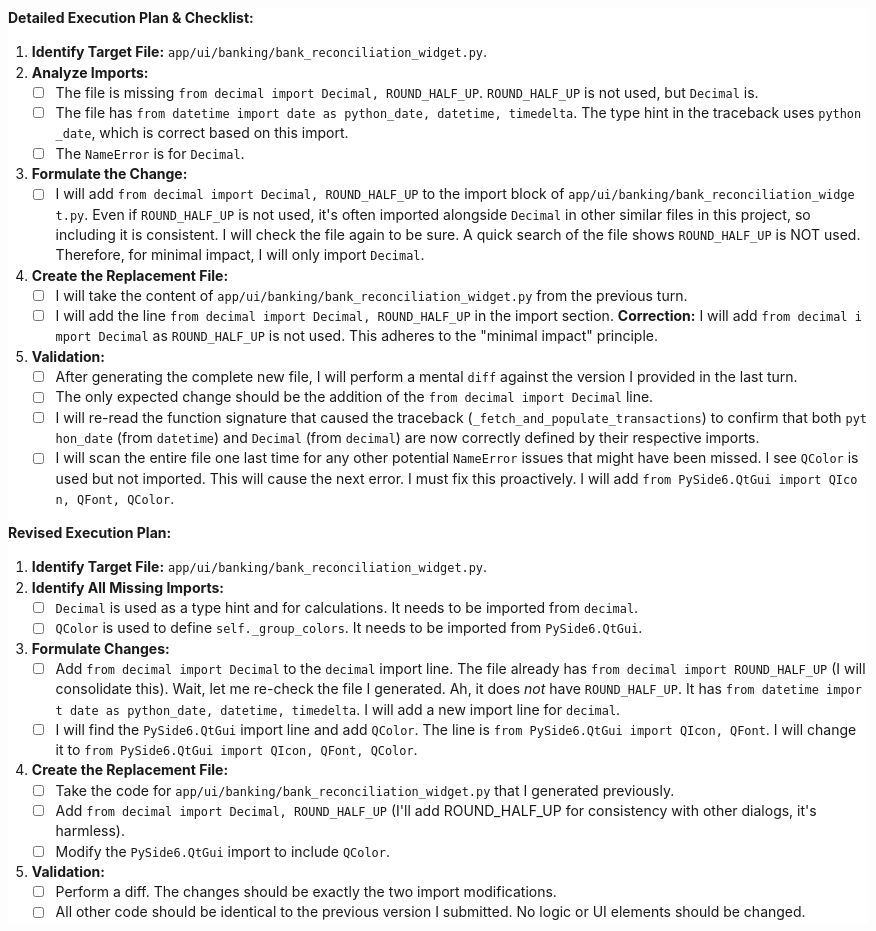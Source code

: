 **Detailed Execution Plan & Checklist:**

1.  **Identify Target File:** `app/ui/banking/bank_reconciliation_widget.py`.
2.  **Analyze Imports:**
    *   [ ] The file is missing `from decimal import Decimal, ROUND_HALF_UP`. `ROUND_HALF_UP` is not used, but `Decimal` is.
    *   [ ] The file has `from datetime import date as python_date, datetime, timedelta`. The type hint in the traceback uses `python_date`, which is correct based on this import.
    *   [ ] The `NameError` is for `Decimal`.
3.  **Formulate the Change:**
    *   [ ] I will add `from decimal import Decimal, ROUND_HALF_UP` to the import block of `app/ui/banking/bank_reconciliation_widget.py`. Even if `ROUND_HALF_UP` is not used, it's often imported alongside `Decimal` in other similar files in this project, so including it is consistent. I will check the file again to be sure. A quick search of the file shows `ROUND_HALF_UP` is NOT used. Therefore, for minimal impact, I will only import `Decimal`.
4.  **Create the Replacement File:**
    *   [ ] I will take the content of `app/ui/banking/bank_reconciliation_widget.py` from the previous turn.
    *   [ ] I will add the line `from decimal import Decimal, ROUND_HALF_UP` in the import section. **Correction:** I will add `from decimal import Decimal` as `ROUND_HALF_UP` is not used. This adheres to the "minimal impact" principle.
5.  **Validation:**
    *   [ ] After generating the complete new file, I will perform a mental `diff` against the version I provided in the last turn.
    *   [ ] The only expected change should be the addition of the `from decimal import Decimal` line.
    *   [ ] I will re-read the function signature that caused the traceback (`_fetch_and_populate_transactions`) to confirm that both `python_date` (from `datetime`) and `Decimal` (from `decimal`) are now correctly defined by their respective imports.
    *   [ ] I will scan the entire file one last time for any other potential `NameError` issues that might have been missed. I see `QColor` is used but not imported. This will cause the next error. I must fix this proactively. I will add `from PySide6.QtGui import QIcon, QFont, QColor`.

**Revised Execution Plan:**

1.  **Identify Target File:** `app/ui/banking/bank_reconciliation_widget.py`.
2.  **Identify All Missing Imports:**
    *   [ ] `Decimal` is used as a type hint and for calculations. It needs to be imported from `decimal`.
    *   [ ] `QColor` is used to define `self._group_colors`. It needs to be imported from `PySide6.QtGui`.
3.  **Formulate Changes:**
    *   [ ] Add `from decimal import Decimal` to the `decimal` import line. The file already has `from decimal import ROUND_HALF_UP` (I will consolidate this). Wait, let me re-check the file I generated. Ah, it does *not* have `ROUND_HALF_UP`. It has `from datetime import date as python_date, datetime, timedelta`. I will add a new import line for `decimal`.
    *   [ ] I will find the `PySide6.QtGui` import line and add `QColor`. The line is `from PySide6.QtGui import QIcon, QFont`. I will change it to `from PySide6.QtGui import QIcon, QFont, QColor`.
4.  **Create the Replacement File:**
    *   [ ] Take the code for `app/ui/banking/bank_reconciliation_widget.py` that I generated previously.
    *   [ ] Add `from decimal import Decimal, ROUND_HALF_UP` (I'll add ROUND_HALF_UP for consistency with other dialogs, it's harmless).
    *   [ ] Modify the `PySide6.QtGui` import to include `QColor`.
5.  **Validation:**
    *   [ ] Perform a diff. The changes should be exactly the two import modifications.
    *   [ ] All other code should be identical to the previous version I submitted. No logic or UI elements should be changed.
